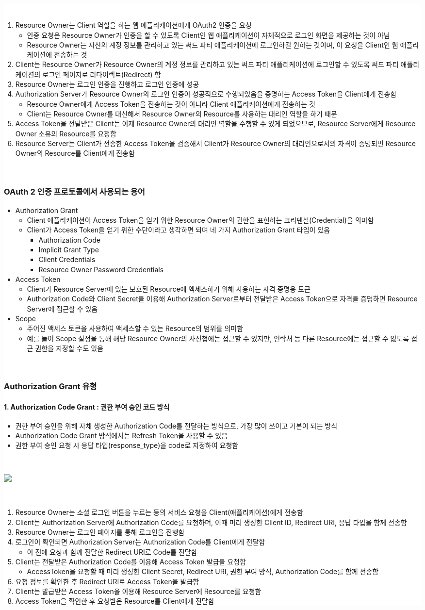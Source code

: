 <br>

1. Resource Owner는 Client 역할을 하는 웹 애플리케이션에게 OAuth2 인증을 요청
    - 인증 요청은 Resource Owner가 인증을 할 수 있도록 Client인 웹 애플리케이션이 자체적으로 로그인 화면을 제공하는 것이 아님
    - Resource Owner는 자신의 계정 정보를 관리하고 있는 써드 파티 애플리케이션에 로그인하길 원하는 것이며, 이 요청을 Client인 웹 애플리케이션에 전송하는 것
2. Client는 Resource Owner가 Resource Owner의 계정 정보를 관리하고 있는 써드 파티 애플리케이션에 로그인할 수 있도록 써드 파티 애플리케이션의 로그인 페이지로 리다이렉트(Redirect) 함
3. Resource Owner는 로그인 인증을 진행하고 로그인 인증에 성공
4. Authorization Server가 Resource Owner의 로그인 인증이 성공적으로 수행되었음을 증명하는 Access Token을 Client에게 전송함
    - Resource Owner에게 Access Token을 전송하는 것이 아니라 Client 애플리케이션에게 전송하는 것
    - Client는 Resource Owner를 대신해서 Resource Owner의 Resource를 사용하는 대리인 역할을 하기 때문
5. Access Token을 전달받은 Client는 이제 Resource Owner의 대리인 역할을 수행할 수 있게 되었으므로, Resource Server에게 Resource Owner 소유의 Resource를 요청함
6. Resource Server는 Client가 전송한 Access Token을 검증해서 Client가 Resource Owner의 대리인으로서의 자격이 증명되면 Resource Owner의 Resource를 Client에게 전송함

<br>

### OAuth 2 인증 프로토콜에서 사용되는 용어
- Authorization Grant
    - Client 애플리케이션이 Access Token을 얻기 위한 Resource Owner의 권한을 표현하는 크리덴셜(Credential)을 의미함
    - Client가 Access Token을 얻기 위한 수단이라고 생각하면 되며 네 가지 Authorization Grant 타입이 있음
        - Authorization Code
        - Implicit Grant Type
        - Client Credentials
        - Resource Owner Password Credentials
- Access Token
    - Client가 Resource Server에 있는 보호된 Resource에 액세스하기 위해 사용하는 자격 증명용 토큰
    - Authorization Code와 Client Secret을 이용해 Authorization Server로부터 전달받은 Access Token으로 자격을 증명하면 Resource Server에 접근할 수 있음
- Scope
    - 주어진 액세스 토큰을 사용하여 액세스할 수 있는 Resource의 범위를 의미함
    - 예를 들어 Scope 설정을 통해 해당 Resource Owner의 사진첩에는 접근할 수 있지만, 연락처 등 다른 Resource에는 접근할 수 없도록 접근 권한을 지정할 수도 있음

<br>

### Authorization Grant 유형

#### 1. Authorization Code Grant : 권한 부여 승인 코드 방식
- 권한 부여 승인을 위해 자체 생성한 Authorization Code를 전달하는 방식으로, 가장 많이 쓰이고 기본이 되는 방식
- Authorization Code Grant 방식에서는 Refresh Token을 사용할 수 있음
- 권한 부여 승인 요청 시 응답 타입(response_type)을 code로 지정하여 요청함
<br>

![](image_21.png)

<br>

1. Resource Owner는 소셜 로그인 버튼을 누르는 등의 서비스 요청을 Client(애플리케이션)에게 전송함
2. Client는 Authorization Server에 Authorization Code를 요청하며, 이때 미리 생성한 Client ID, Redirect URI, 응답 타입을 함께 전송함
3. Resource Owner는 로그인 페이지를 통해 로그인을 진행함
4. 로그인이 확인되면 Authorization Server는 Authorization Code를 Client에게 전달함
    - 이 전에 요청과 함께 전달한 Redirect URI로 Code를 전달함
5. Client는 전달받은 Authorization Code를 이용해 Access Token 발급을 요청함
    - AccessToken을 요청할 때 미리 생성한 Client Secret, Redirect URI, 권한 부여 방식, Authorization Code를 함께 전송함
6. 요청 정보를 확인한 후 Redirect URI로 Access Token을 발급함
7. Client는 발급받은 Access Token을 이용해 Resource Server에 Resource를 요청함
8. Access Token을 확인한 후 요청받은 Resource를 Client에게 전달함
